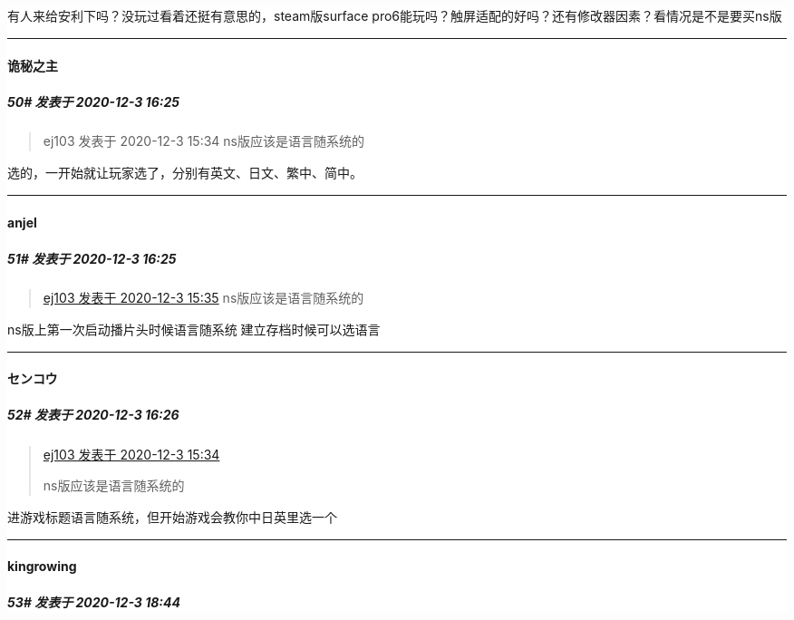 有人来给安利下吗？没玩过看着还挺有意思的，steam版surface pro6能玩吗？触屏适配的好吗？还有修改器因素？看情况是不是要买ns版







*****

####  诡秘之主  
##### 50#       发表于 2020-12-3 16:25



<blockquote>ej103 发表于 2020-12-3 15:34
ns版应该是语言随系统的</blockquote>
选的，一开始就让玩家选了，分别有英文、日文、繁中、简中。







*****

####  anjel  
##### 51#       发表于 2020-12-3 16:25



<blockquote><a href="httphttps://bbs.saraba1st.com/2b/forum.php?mod=redirect&amp;goto=findpost&amp;pid=49597764&amp;ptid=1975120" target="_blank">ej103 发表于 2020-12-3 15:35</a>
ns版应该是语言随系统的</blockquote>
ns版上第一次启动播片头时候语言随系统
建立存档时候可以选语言







*****

####  センコウ  
##### 52#       发表于 2020-12-3 16:26



<blockquote><a href="httphttps://bbs.saraba1st.com/2b/forum.php?mod=redirect&amp;goto=findpost&amp;pid=49597763&amp;ptid=1975120" target="_blank">ej103 发表于 2020-12-3 15:34</a>

ns版应该是语言随系统的</blockquote>
进游戏标题语言随系统，但开始游戏会教你中日英里选一个







*****

####  kingrowing  
##### 53#       发表于 2020-12-3 18:44
